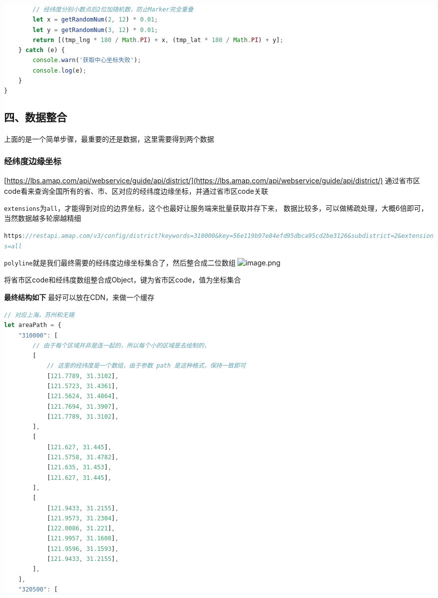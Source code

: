 ```javascript
        // 经纬度分别小数点后2位加随机数，防止Marker完全重叠
        let x = getRandomNum(2, 12) * 0.01;
        let y = getRandomNum(3, 12) * 0.01;
        return [(tmp_lng * 180 / Math.PI) + x, (tmp_lat * 180 / Math.PI) + y];
    } catch (e) {
        console.warn('获取中心坐标失败');
        console.log(e);
    }
}
```

## 四、数据整合

上面的是一个简单步骤，最重要的还是数据，这里需要得到两个数据

### 经纬度边缘坐标

[https://lbs.amap.com/api/webservice/guide/api/district/](https://lbs.amap.com/api/webservice/guide/api/district/)
通过省市区code看来查询全国所有的省、市、区对应的经纬度边缘坐标，并通过省市区code关联

`extensions`为`all`，才能得到对应的边界坐标，这个也最好让服务端来批量获取并存下来，
数据比较多，可以做稀疏处理，大概6倍即可，当然数据越多轮廓越精细

```javascript
https://restapi.amap.com/v3/config/district?keywords=310000&key=56e119b97e84efd95dbca95cd2be3126&subdistrict=2&extensions=all
```

`polyline`就是我们最终需要的经纬度边缘坐标集合了，然后整合成二位数组
![image.png](https://cdn.nlark.com/yuque/0/2022/png/1088766/1648362159203-38743ab9-a988-483e-828f-d7725dfea80b.png#clientId=u13ed54da-5f5d-4&crop=0&crop=0&crop=1&crop=1&from=paste&height=1051&id=uf82b5c7c&margin=%5Bobject%20Object%5D&name=image.png&originHeight=2102&originWidth=3350&originalType=binary&ratio=1&rotation=0&showTitle=false&size=1942091&status=done&style=none&taskId=u0701c49c-d808-476f-aa1c-d758face4fe&title=&width=1675)

将省市区code和经纬度数组整合成Object，键为省市区code，值为坐标集合

**最终结构如下**
最好可以放在CDN，来做一个缓存

```javascript
// 对应上海，苏州和无锡
let areaPath = {
    "310000": [
        // 由于每个区域并非是连一起的，所以每个小的区域是去绘制的，
        [
            // 这里的经纬度是一个数组，由于参数 path 是这种格式，保持一致即可
            [121.7789, 31.3102],
            [121.5723, 31.4361],
            [121.5624, 31.4864],
            [121.7694, 31.3907],
            [121.7789, 31.3102],
        ],
        [
            [121.627, 31.445],
            [121.5758, 31.4782],
            [121.635, 31.453],
            [121.627, 31.445],
        ],
        [
            [121.9433, 31.2155],
            [121.9573, 31.2304],
            [122.0086, 31.221],
            [121.9957, 31.1608],
            [121.9596, 31.1593],
            [121.9433, 31.2155],
        ],
    ],
    "320500": [
```